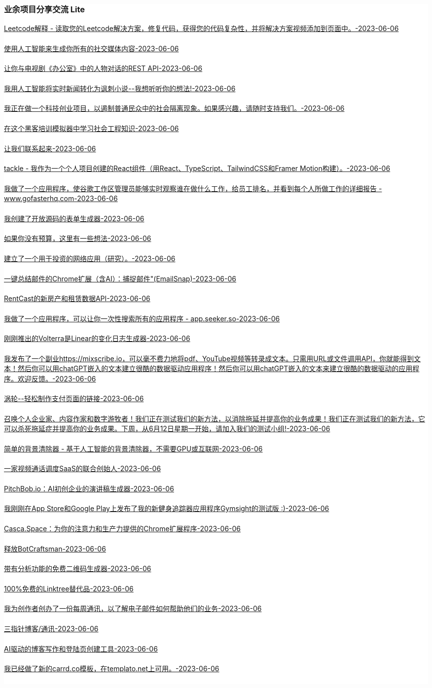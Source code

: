 



###  业余项目分享交流 Lite

<a target=_blank rel=nofollow href="https://youtu.be/n0Ec0wtjALM" >Leetcode解释 - 读取您的Leetcode解决方案，修复代码，获得您的代码复杂性，并将解决方案视频添加到页面中。-2023-06-06</a><br/><br/><a target=_blank rel=nofollow href="https://www.reddit.com/r/SideProject/comments/142syjw/use_ai_to_generate_all_your_social_media_content/" >使用人工智能来生成你所有的社交媒体内容-2023-06-06</a><br/><br/><a target=_blank rel=nofollow href="https://www.reddit.com/r/SideProject/comments/142sunx/rest_api_that_lets_you_talk_to_characters_from/" >让你与电视剧《办公室》中的人物对话的REST API-2023-06-06</a><br/><br/><a target=_blank rel=nofollow href="https://www.reddit.com/gallery/142ssev" >我用人工智能将实时新闻转化为讽刺小说--我想听听你的想法!-2023-06-06</a><br/><br/><a target=_blank rel=nofollow href="https://www.reddit.com/gallery/142skbz" >我正在做一个科技创业项目，以遏制普通民众中的社会隔离现象。如果感兴趣，请随时支持我们。-2023-06-06</a><br/><br/><a target=_blank rel=nofollow href="https://chat.openai.com/share/264e54fc-e494-44ba-8179-626bdc991add" >在这个黑客培训模拟器中学习社会工程知识-2023-06-06</a><br/><br/><a target=_blank rel=nofollow href="https://www.reddit.com/r/SideProject/comments/142dmzk/lets_connect/" >让我们联系起来-2023-06-06</a><br/><br/><a target=_blank rel=nofollow href="https://tackle.vercel.app/?path=%2Fdocs%2Faccordion--docs" >tackle - 我作为一个个人项目创建的React组件（用React、TypeScript、TailwindCSS和Framer Motion构建）。-2023-06-06</a><br/><br/><a target=_blank rel=nofollow href="https://www.gofasterhq.com/" >我做了一个应用程序，使谷歌工作区管理员能够实时观察谁在做什么工作，给员工排名，并看到每个人所做工作的详细报告 - www.gofasterhq.com-2023-06-06</a><br/><br/><a target=_blank rel=nofollow href="https://old.reddit.com/r/SideProject/comments/142olbj/i_created_open_source_forms_builder/" >我创建了开放源码的表单生成器-2023-06-06</a><br/><br/><a target=_blank rel=nofollow href="https://www.reddit.com/r/SideProject/comments/142lu0u/if_you_have_no_budget_heres_some_ideas/" >如果你没有预算，这里有一些想法-2023-06-06</a><br/><br/><a target=_blank rel=nofollow href="https://www.reddit.com/r/SideProject/comments/142k337/built_a_web_app_for_investing_research/" >建立了一个用于投资的网络应用（研究）。-2023-06-06</a><br/><br/><a target=_blank rel=nofollow href="https://old.reddit.com/r/SideProject/comments/142jvrj/a_chrome_extension_to_summarize_emails_in_a_click/" >一键总结邮件的Chrome扩展（含AI）：捕捉邮件"(EmailSnap)-2023-06-06</a><br/><br/><a target=_blank rel=nofollow href="https://www.reddit.com/r/SideProject/comments/142j8zl/a_new_property_and_rental_data_api_by_rentcast/" >RentCast的新房产和租赁数据API-2023-06-06</a><br/><br/><a target=_blank rel=nofollow href="https://old.reddit.com/r/SideProject/comments/142ih9f/i_made_an_app_that_lets_you_search_all_your_apps/" >我做了一个应用程序，可以让你一次性搜索所有的应用程序 - app.seeker.so-2023-06-06</a><br/><br/><a target=_blank rel=nofollow href="https://old.reddit.com/r/SideProject/comments/142i4u9/just_launched_volterra_a_changelog_generator_for/" >刚刚推出的Volterra是Linear的变化日志生成器-2023-06-06</a><br/><br/><a target=_blank rel=nofollow href="https://old.reddit.com/r/SideProject/comments/142hahk/i_released_a_side_project_httpsmixscribeio_to/" >我发布了一个副业https://mixscribe.io，可以毫不费力地将pdf、YouTube视频等转录成文本。只需用URL或文件调用API，你就能得到文本！然后你可以用chatGPT嵌入的文本建立很酷的数据驱动应用程序！然后你可以用chatGPT嵌入的文本来建立很酷的数据驱动的应用程序。欢迎反馈。-2023-06-06</a><br/><br/><a target=_blank rel=nofollow href="https://www.reddit.com/r/SideProject/comments/142gca7/turbo_easily_make_links_to_payment_pages/" >涡轮--轻松制作支付页面的链接-2023-06-06</a><br/><br/><a target=_blank rel=nofollow href="https://www.reddit.com/r/SideProject/comments/142ftx0/calling_for_soloentrepreneurs_content_writers_and/" >召唤个人企业家、内容作家和数字游牧者！我们正在测试我们的新方法，以消除拖延并提高你的业务成果！我们正在测试我们的新方法，它可以杀死拖延症并提高你的业务成果。下周，从6月12日星期一开始，请加入我们的测试小组!-2023-06-06</a><br/><br/><a target=_blank rel=nofollow href="https://samontab.itch.io/simple-background-remover" >简单的背景清除器 - 基于人工智能的背景清除器，不需要GPU或互联网-2023-06-06</a><br/><br/><a target=_blank rel=nofollow href="https://www.reddit.com/r/SideProject/comments/142cpha/cofounder_for_a_video_call_scheduling_saas/" >一家视频通话调度SaaS的联合创始人-2023-06-06</a><br/><br/><a target=_blank rel=nofollow href="https://pitchbob.io/" >PitchBob.io：AI初创企业的演讲稿生成器-2023-06-06</a><br/><br/><a target=_blank rel=nofollow href="https://old.reddit.com/r/SideProject/comments/142bwbk/i_just_released_the_beta_for_my_new_workout/" >我刚刚在App Store和Google Play上发布了我的新健身追踪器应用程序Gymsight的测试版 :)-2023-06-06</a><br/><br/><a target=_blank rel=nofollow href="https://www.reddit.com/gallery/142bpi2" >Casca.Space：为你的注意力和生产力提供的Chrome扩展程序-2023-06-06</a><br/><br/><a target=_blank rel=nofollow href="https://www.reddit.com/r/SideProject/comments/1428pvw/unleash_botcraftsman/" >释放BotCraftsman-2023-06-06</a><br/><br/><a target=_blank rel=nofollow href="https://www.reddit.com/r/SideProject/comments/14231ay/free_qr_code_generator_with_analytics/" >带有分析功能的免费二维码生成器-2023-06-06</a><br/><br/><a target=_blank rel=nofollow href="https://www.reddit.com/r/SideProject/comments/1422vcq/100_free_linktree_alternative/" >100%免费的Linktree替代品-2023-06-06</a><br/><br/><a target=_blank rel=nofollow href="https://www.reddit.com/r/SideProject/comments/1422pqt/i_started_a_weekly_newsletter_for_creators_to/" >我为创作者创办了一份每周通讯，以了解电子邮件如何帮助他们的业务-2023-06-06</a><br/><br/><a target=_blank rel=nofollow href="https://open.substack.com/pub/jeffsullivan?r=xylka" >三指针博客/通讯-2023-06-06</a><br/><br/><a target=_blank rel=nofollow href="https://www.reddit.com/r/SideProject/comments/141yre0/aipowered_blog_writing_and_landing_page_creation/" >AI驱动的博客写作和登陆页创建工具-2023-06-06</a><br/><br/><a target=_blank rel=nofollow href="https://old.reddit.com/r/SideProject/comments/141xwn6/ive_made_new_carrdco_template_available_on/" >我已经做了新的carrd.co模板，在templato.net上可用。-2023-06-06</a><br/><br/>
